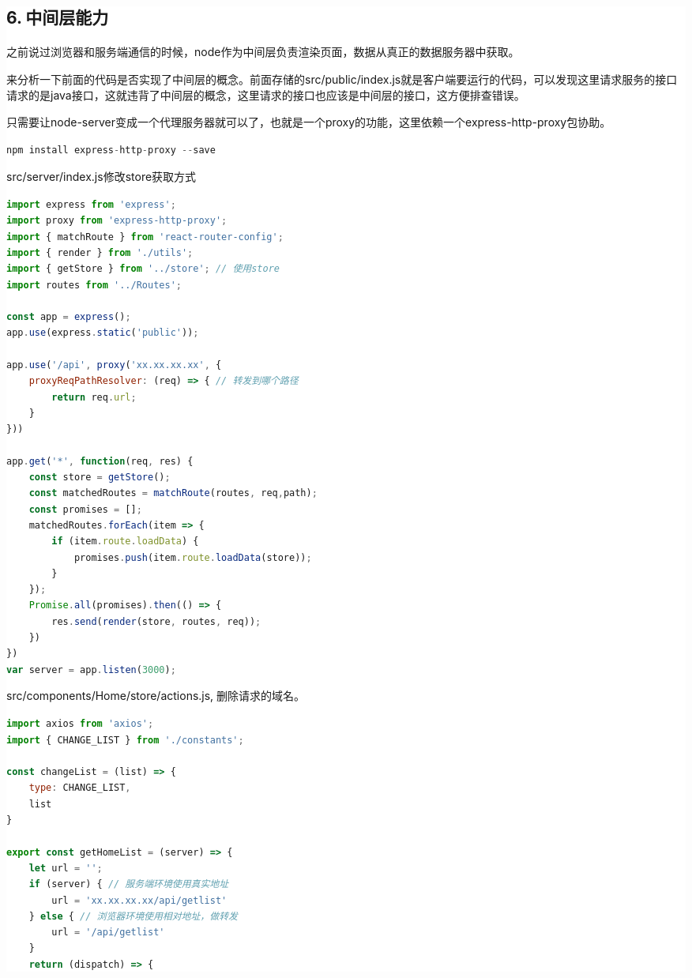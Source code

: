 ## 6. 中间层能力

之前说过浏览器和服务端通信的时候，node作为中间层负责渲染页面，数据从真正的数据服务器中获取。

来分析一下前面的代码是否实现了中间层的概念。前面存储的src/public/index.js就是客户端要运行的代码，可以发现这里请求服务的接口请求的是java接口，这就违背了中间层的概念，这里请求的接口也应该是中间层的接口，这方便排查错误。

只需要让node-server变成一个代理服务器就可以了，也就是一个proxy的功能，这里依赖一个express-http-proxy包协助。

```s
npm install express-http-proxy --save
```

src/server/index.js修改store获取方式

```js
import express from 'express';
import proxy from 'express-http-proxy';
import { matchRoute } from 'react-router-config';
import { render } from './utils';
import { getStore } from '../store'; // 使用store
import routes from '../Routes';

const app = express();
app.use(express.static('public'));

app.use('/api', proxy('xx.xx.xx.xx', {
    proxyReqPathResolver: (req) => { // 转发到哪个路径
        return req.url;
    }
}))

app.get('*', function(req, res) {
    const store = getStore();
    const matchedRoutes = matchRoute(routes, req,path);
    const promises = [];
    matchedRoutes.forEach(item => {
        if (item.route.loadData) {
            promises.push(item.route.loadData(store));
        }
    });
    Promise.all(promises).then(() => {
        res.send(render(store, routes, req)); 
    })
})
var server = app.listen(3000);
```

src/components/Home/store/actions.js, 删除请求的域名。

```js
import axios from 'axios';
import { CHANGE_LIST } from './constants';

const changeList = (list) => {
    type: CHANGE_LIST,
    list
}

export const getHomeList = (server) => {
    let url = '';
    if (server) { // 服务端环境使用真实地址
        url = 'xx.xx.xx.xx/api/getlist'
    } else { // 浏览器环境使用相对地址，做转发
        url = '/api/getlist'
    }
    return (dispatch) => {
```